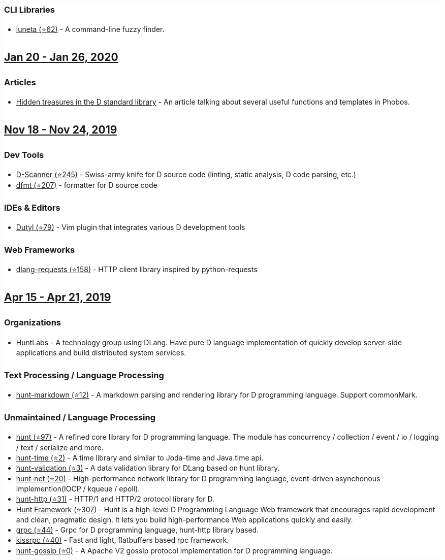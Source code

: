 ### CLI Libraries

*   [luneta (⭐62)](https://github.com/fbeline/luneta) - A command-line fuzzy finder.

## [Jan 20 - Jan 26, 2020](/content/2020/3/README.md)

### Articles

*   [Hidden treasures in the D standard library](https://web.archive.org/web/20171119072212/http://nomad.so/2014/08/hidden-treasure-in-the-d-standard-library/) - An article talking about several useful functions and templates in Phobos.

## [Nov 18 - Nov 24, 2019](/content/2019/46/README.md)

### Dev Tools

*   [D-Scanner (⭐245)](https://github.com/dlang-community/D-Scanner) - Swiss-army knife for D source code (linting, static analysis, D code parsing, etc.)
*   [dfmt (⭐207)](https://github.com/dlang-community/dfmt) - formatter for D source code

### IDEs & Editors

*   [Dutyl (⭐79)](https://github.com/idanarye/vim-dutyl) - Vim plugin that integrates various D development tools

### Web Frameworks

*   [dlang-requests (⭐158)](https://github.com/ikod/dlang-requests) - HTTP client library inspired by python-requests

## [Apr 15 - Apr 21, 2019](/content/2019/15/README.md)

### Organizations

*   [HuntLabs](https://www.huntlabs.net) - A technology group using DLang. Have pure D language implementation of quickly develop server-side applications and build distributed system services.

### Text Processing / Language Processing

*   [hunt-markdown (⭐12)](https://github.com/huntlabs/hunt-markdown) - A markdown parsing and rendering library for D programming language. Support commonMark.

### Unmaintained / Language Processing

*   [hunt (⭐97)](https://github.com/huntlabs/hunt) - A refined core library for D programming language. The module has concurrency / collection / event / io / logging / text / serialize and more.
*   [hunt-time (⭐2)](https://github.com/huntlabs/hunt-time) - A time library and similar to Joda-time and Java.time api.
*   [hunt-validation (⭐3)](https://github.com/huntlabs/hunt-validation) - A data validation library for DLang based on hunt library.
*   [hunt-net (⭐20)](https://github.com/huntlabs/hunt-net) - High-performance network library for D programming language, event-driven asynchonous implemention(IOCP / kqueue / epoll).
*   [hunt-http (⭐31)](https://github.com/huntlabs/hunt-http) - HTTP/1 and HTTP/2 protocol library for D.
*   [Hunt Framework (⭐307)](https://github.com/huntlabs/hunt-framework/) - Hunt is a high-level D Programming Language Web framework that encourages rapid development and clean, pragmatic design. It lets you build high-performance Web applications quickly and easily.
*   [grpc (⭐44)](https://github.com/huntlabs/grpc-dlang) - Grpc for D programming language, hunt-http library based.
*   [kissrpc (⭐40)](https://github.com/huntlabs/kissrpc) - Fast and light, flatbuffers based rpc framework.
*   [hunt-gossip (⭐0)](https://github.com/huntlabs/hunt-gossip) - A Apache V2 gossip protocol implementation for D programming language.
